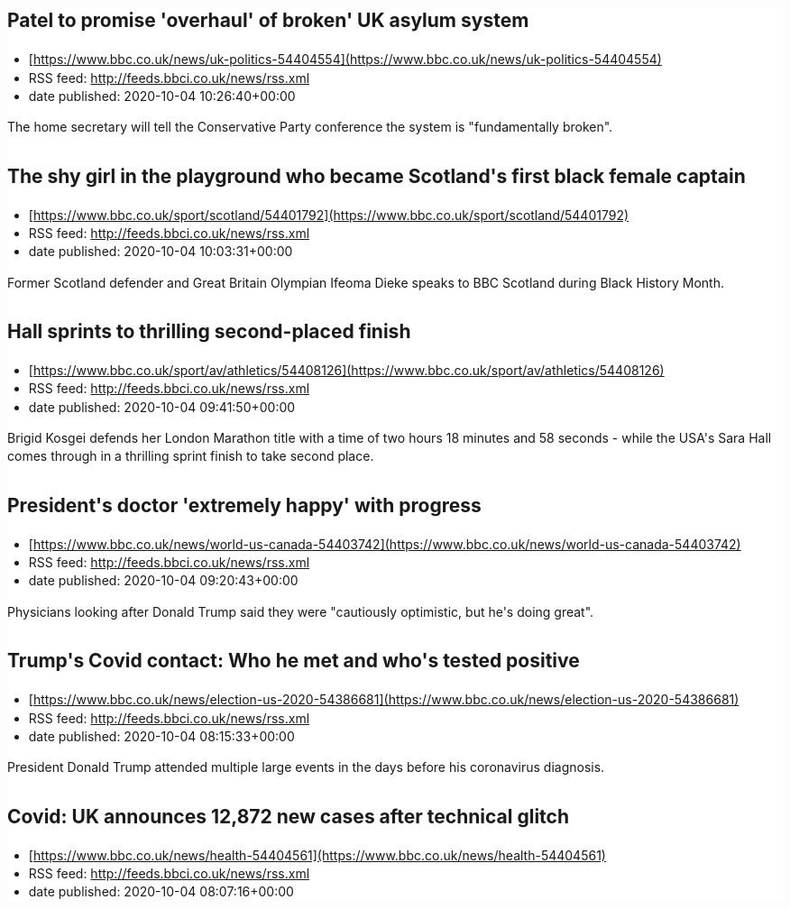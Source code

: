 ## Patel to promise 'overhaul' of broken' UK asylum system
 - [https://www.bbc.co.uk/news/uk-politics-54404554](https://www.bbc.co.uk/news/uk-politics-54404554)
 - RSS feed: http://feeds.bbci.co.uk/news/rss.xml
 - date published: 2020-10-04 10:26:40+00:00

The home secretary will tell the Conservative Party conference the system is "fundamentally broken".

## The shy girl in the playground who became Scotland's first black female captain
 - [https://www.bbc.co.uk/sport/scotland/54401792](https://www.bbc.co.uk/sport/scotland/54401792)
 - RSS feed: http://feeds.bbci.co.uk/news/rss.xml
 - date published: 2020-10-04 10:03:31+00:00

Former Scotland defender and Great Britain Olympian Ifeoma Dieke speaks to BBC Scotland during Black History Month.

## Hall sprints to thrilling second-placed finish
 - [https://www.bbc.co.uk/sport/av/athletics/54408126](https://www.bbc.co.uk/sport/av/athletics/54408126)
 - RSS feed: http://feeds.bbci.co.uk/news/rss.xml
 - date published: 2020-10-04 09:41:50+00:00

Brigid Kosgei defends her London Marathon title with a time of two hours 18 minutes and 58 seconds - while the USA's Sara Hall comes through in a thrilling sprint finish to take second place.

## President's doctor 'extremely happy' with progress
 - [https://www.bbc.co.uk/news/world-us-canada-54403742](https://www.bbc.co.uk/news/world-us-canada-54403742)
 - RSS feed: http://feeds.bbci.co.uk/news/rss.xml
 - date published: 2020-10-04 09:20:43+00:00

Physicians looking after Donald Trump said they were "cautiously optimistic, but he's doing great".

## Trump's Covid contact: Who he met and who's tested positive
 - [https://www.bbc.co.uk/news/election-us-2020-54386681](https://www.bbc.co.uk/news/election-us-2020-54386681)
 - RSS feed: http://feeds.bbci.co.uk/news/rss.xml
 - date published: 2020-10-04 08:15:33+00:00

President Donald Trump attended multiple large events in the days before his coronavirus diagnosis.

## Covid: UK announces 12,872 new cases after technical glitch
 - [https://www.bbc.co.uk/news/health-54404561](https://www.bbc.co.uk/news/health-54404561)
 - RSS feed: http://feeds.bbci.co.uk/news/rss.xml
 - date published: 2020-10-04 08:07:16+00:00
